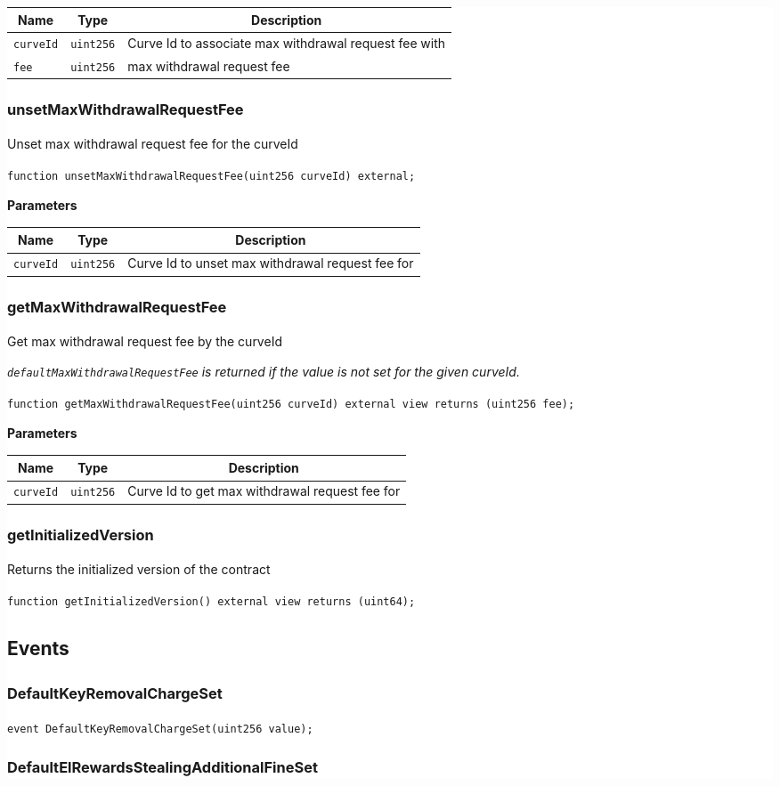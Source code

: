 |Name|Type|Description|
|----|----|-----------|
|`curveId`|`uint256`|Curve Id to associate max withdrawal request fee with|
|`fee`|`uint256`|max withdrawal request fee|


### unsetMaxWithdrawalRequestFee

Unset max withdrawal request fee for the curveId


```solidity
function unsetMaxWithdrawalRequestFee(uint256 curveId) external;
```
**Parameters**

|Name|Type|Description|
|----|----|-----------|
|`curveId`|`uint256`|Curve Id to unset max withdrawal request fee for|


### getMaxWithdrawalRequestFee

Get max withdrawal request fee by the curveId

*`defaultMaxWithdrawalRequestFee` is returned if the value is not set for the given curveId.*


```solidity
function getMaxWithdrawalRequestFee(uint256 curveId) external view returns (uint256 fee);
```
**Parameters**

|Name|Type|Description|
|----|----|-----------|
|`curveId`|`uint256`|Curve Id to get max withdrawal request fee for|


### getInitializedVersion

Returns the initialized version of the contract


```solidity
function getInitializedVersion() external view returns (uint64);
```

## Events
### DefaultKeyRemovalChargeSet

```solidity
event DefaultKeyRemovalChargeSet(uint256 value);
```

### DefaultElRewardsStealingAdditionalFineSet
